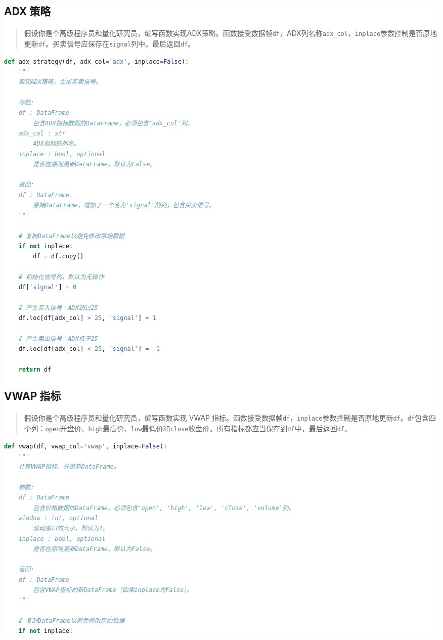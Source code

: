 ## ADX 策略

> 假设你是个高级程序员和量化研究员，编写函数实现ADX策略。函数接受数据帧`df`，ADX列名称`adx_col`，`inplace`参数控制是否原地更新`df`。买卖信号应保存在`signal`列中。最后返回`df`。

```py
def adx_strategy(df, adx_col='adx', inplace=False):
    """
    实现ADX策略，生成买卖信号。
    
    参数:
    df : DataFrame
        包含ADX指标数据的DataFrame，必须包含'adx_col'列。
    adx_col : str
        ADX指标的列名。
    inplace : bool, optional
        是否在原地更新DataFrame，默认为False。
    
    返回:
    df : DataFrame
        原始DataFrame，增加了一个名为'signal'的列，包含买卖信号。
    """
    
    # 复制DataFrame以避免修改原始数据
    if not inplace:
        df = df.copy()
    
    # 初始化信号列，默认为无操作
    df['signal'] = 0
    
    # 产生买入信号：ADX超过25
    df.loc[df[adx_col] > 25, 'signal'] = 1
    
    # 产生卖出信号：ADX低于25
    df.loc[df[adx_col] < 25, 'signal'] = -1
    
    return df
```

## VWAP 指标

> 假设你是个高级程序员和量化研究员，编写函数实现 VWAP 指标。函数接受数据帧`df`，`inplace`参数控制是否原地更新`df`。`df`包含四个列：`open`开盘价、`high`最高价、`low`最低价和`close`收盘价。所有指标都应当保存到`df`中，最后返回`df`。

```py
def vwap(df, vwap_col='vwap', inplace=False):
    """
    计算VWAP指标，并更新DataFrame。
    
    参数:
    df : DataFrame
        包含价格数据的DataFrame，必须包含'open', 'high', 'low', 'close', 'volume'列。
    window : int, optional
        滚动窗口的大小，默认为1。
    inplace : bool, optional
        是否在原地更新DataFrame，默认为False。
    
    返回:
    df : DataFrame
        包含VWAP指标的新DataFrame（如果inplace为False）。
    """
    
    # 复制DataFrame以避免修改原始数据
    if not inplace:
```